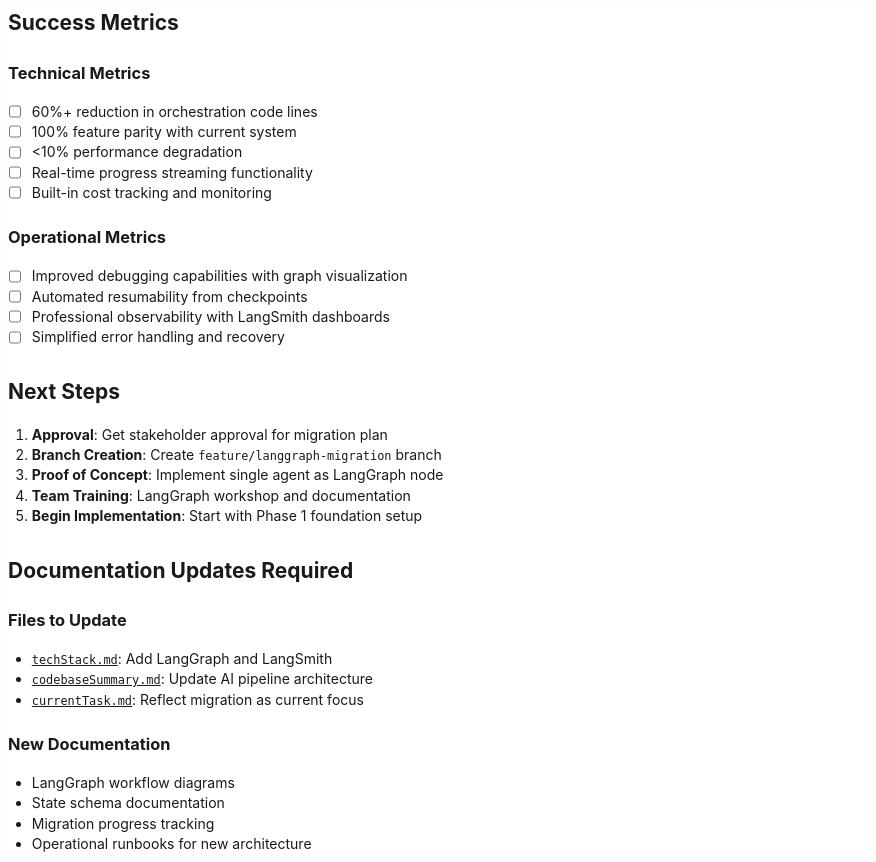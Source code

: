 ## Success Metrics

### Technical Metrics
- [ ] 60%+ reduction in orchestration code lines
- [ ] 100% feature parity with current system
- [ ] <10% performance degradation
- [ ] Real-time progress streaming functionality
- [ ] Built-in cost tracking and monitoring

### Operational Metrics
- [ ] Improved debugging capabilities with graph visualization
- [ ] Automated resumability from checkpoints
- [ ] Professional observability with LangSmith dashboards
- [ ] Simplified error handling and recovery

## Next Steps

1. **Approval**: Get stakeholder approval for migration plan
2. **Branch Creation**: Create `feature/langgraph-migration` branch
3. **Proof of Concept**: Implement single agent as LangGraph node
4. **Team Training**: LangGraph workshop and documentation
5. **Begin Implementation**: Start with Phase 1 foundation setup

## Documentation Updates Required

### Files to Update
- [`techStack.md`](techStack.md): Add LangGraph and LangSmith
- [`codebaseSummary.md`](codebaseSummary.md): Update AI pipeline architecture
- [`currentTask.md`](currentTask.md): Reflect migration as current focus

### New Documentation
- LangGraph workflow diagrams
- State schema documentation  
- Migration progress tracking
- Operational runbooks for new architecture